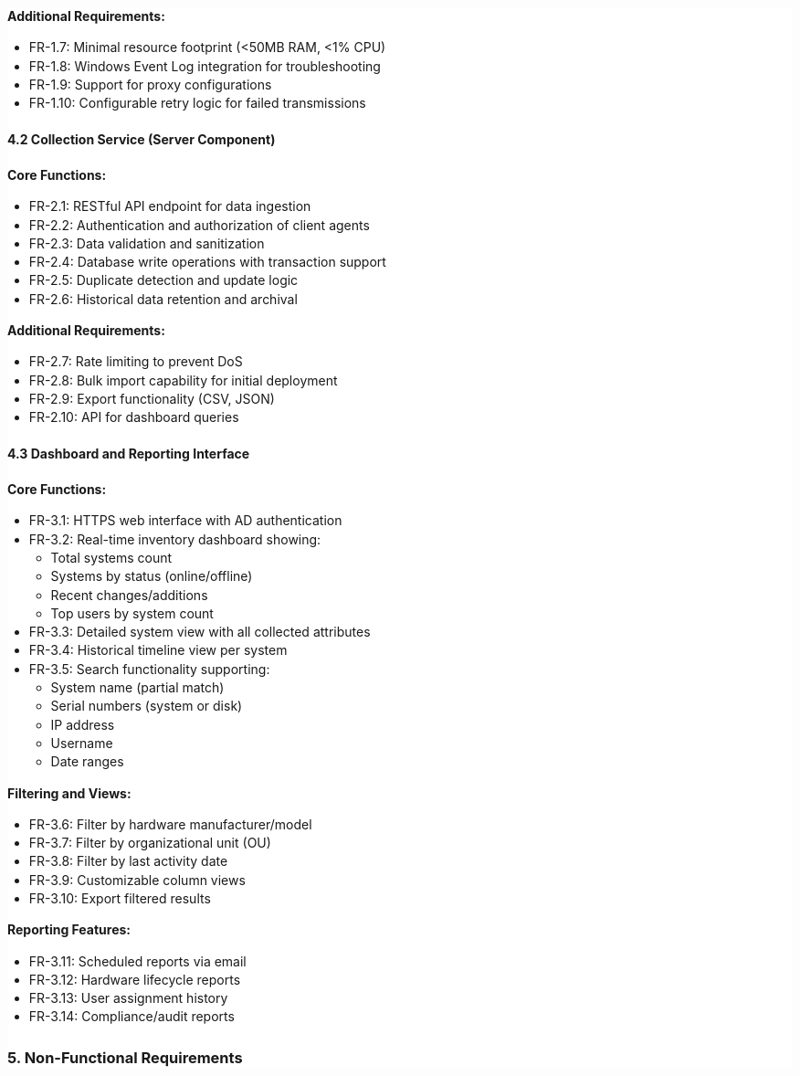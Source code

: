 **Additional Requirements:**
- FR-1.7: Minimal resource footprint (<50MB RAM, <1% CPU)
- FR-1.8: Windows Event Log integration for troubleshooting
- FR-1.9: Support for proxy configurations
- FR-1.10: Configurable retry logic for failed transmissions

#### 4.2 Collection Service (Server Component)

**Core Functions:**
- FR-2.1: RESTful API endpoint for data ingestion
- FR-2.2: Authentication and authorization of client agents
- FR-2.3: Data validation and sanitization
- FR-2.4: Database write operations with transaction support
- FR-2.5: Duplicate detection and update logic
- FR-2.6: Historical data retention and archival

**Additional Requirements:**
- FR-2.7: Rate limiting to prevent DoS
- FR-2.8: Bulk import capability for initial deployment
- FR-2.9: Export functionality (CSV, JSON)
- FR-2.10: API for dashboard queries

#### 4.3 Dashboard and Reporting Interface

**Core Functions:**
- FR-3.1: HTTPS web interface with AD authentication
- FR-3.2: Real-time inventory dashboard showing:
  - Total systems count
  - Systems by status (online/offline)
  - Recent changes/additions
  - Top users by system count
- FR-3.3: Detailed system view with all collected attributes
- FR-3.4: Historical timeline view per system
- FR-3.5: Search functionality supporting:
  - System name (partial match)
  - Serial numbers (system or disk)
  - IP address
  - Username
  - Date ranges

**Filtering and Views:**
- FR-3.6: Filter by hardware manufacturer/model
- FR-3.7: Filter by organizational unit (OU)
- FR-3.8: Filter by last activity date
- FR-3.9: Customizable column views
- FR-3.10: Export filtered results

**Reporting Features:**
- FR-3.11: Scheduled reports via email
- FR-3.12: Hardware lifecycle reports
- FR-3.13: User assignment history
- FR-3.14: Compliance/audit reports

### 5. Non-Functional Requirements
